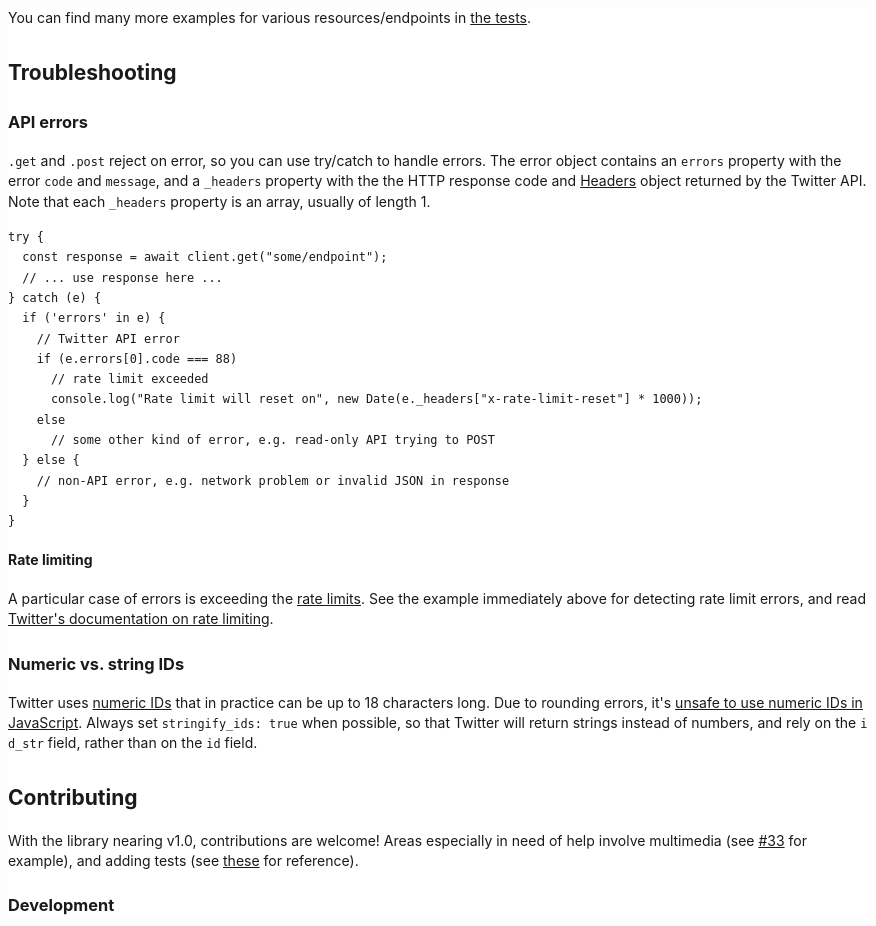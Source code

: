 You can find many more examples for various resources/endpoints in [the tests](test).

## Troubleshooting

### API errors

`.get` and `.post` reject on error, so you can use try/catch to handle errors. The error object contains an `errors` property with the error `code` and `message`, and a `_headers` property with the the HTTP response code and [Headers](https://developer.twitter.com/en/docs/basics/rate-limiting.html) object returned by the Twitter API. Note that each `_headers` property is an array, usually of length 1.

```es6
try {
  const response = await client.get("some/endpoint");
  // ... use response here ...
} catch (e) {
  if ('errors' in e) {
    // Twitter API error
    if (e.errors[0].code === 88)
      // rate limit exceeded
      console.log("Rate limit will reset on", new Date(e._headers["x-rate-limit-reset"] * 1000));
    else
      // some other kind of error, e.g. read-only API trying to POST
  } else {
    // non-API error, e.g. network problem or invalid JSON in response
  }
}
```

#### Rate limiting

A particular case of errors is exceeding the [rate limits](https://developer.twitter.com/en/docs/basics/rate-limits.html). See the example immediately above for detecting rate limit errors, and read [Twitter's documentation on rate limiting](https://developer.twitter.com/en/docs/basics/rate-limiting.html).

### Numeric vs. string IDs

Twitter uses [numeric IDs](https://developer.twitter.com/en/docs/basics/twitter-ids.html) that in practice can be up to 18 characters long. Due to rounding errors, it's [unsafe to use numeric IDs in JavaScript](https://developer.twitter.com/en/docs/basics/things-every-developer-should-know). Always set `stringify_ids: true` when possible, so that Twitter will return strings instead of numbers, and rely on the `id_str` field, rather than on the `id` field.

## Contributing

With the library nearing v1.0, contributions are welcome! Areas especially in need of help involve multimedia (see [#33](https://github.com/draftbit/twitter-lite/issues/33) for example), and adding tests (see [these](https://github.com/ttezel/twit/tree/master/tests) for reference).

### Development
